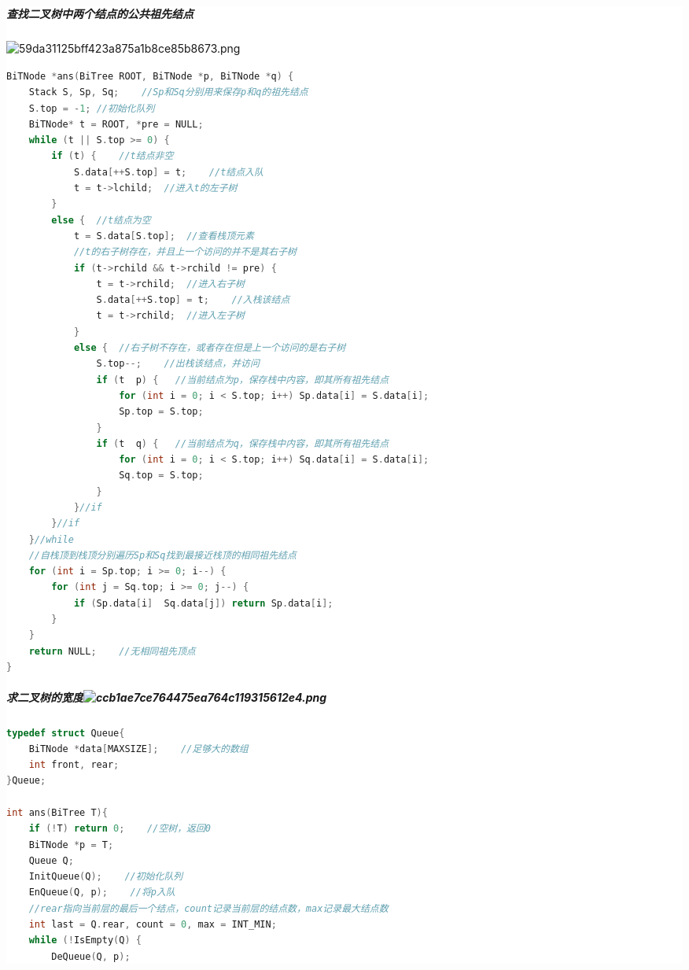 ##### 查找二叉树中两个结点的公共祖先结点

![59da31125bff423a875a1b8ce85b8673.png](https://ucc.alicdn.com/pic/developer-ecology/299b6200ef5a448286679ea62db7933e.png)

```cpp
BiTNode *ans(BiTree ROOT, BiTNode *p, BiTNode *q) {
    Stack S, Sp, Sq;    //Sp和Sq分别用来保存p和q的祖先结点
    S.top = -1; //初始化队列
    BiTNode* t = ROOT, *pre = NULL;
    while (t || S.top >= 0) {
        if (t) {    //t结点非空
            S.data[++S.top] = t;    //t结点入队
            t = t->lchild;  //进入t的左子树
        }
        else {  //t结点为空
            t = S.data[S.top];  //查看栈顶元素
            //t的右子树存在，并且上一个访问的并不是其右子树
            if (t->rchild && t->rchild != pre) {    
                t = t->rchild;  //进入右子树
                S.data[++S.top] = t;    //入栈该结点
                t = t->rchild;  //进入左子树
            }
            else {  //右子树不存在，或者存在但是上一个访问的是右子树
                S.top--;    //出栈该结点，并访问
                if (t  p) {   //当前结点为p，保存栈中内容，即其所有祖先结点
                    for (int i = 0; i < S.top; i++) Sp.data[i] = S.data[i];
                    Sp.top = S.top;
                }
                if (t  q) {   //当前结点为q，保存栈中内容，即其所有祖先结点
                    for (int i = 0; i < S.top; i++) Sq.data[i] = S.data[i];
                    Sq.top = S.top;
                }
            }//if
        }//if
    }//while
    //自栈顶到栈顶分别遍历Sp和Sq找到最接近栈顶的相同祖先结点
    for (int i = Sp.top; i >= 0; i--) { 
        for (int j = Sq.top; i >= 0; j--) {
            if (Sp.data[i]  Sq.data[j]) return Sp.data[i];
        }
    }
    return NULL;    //无相同祖先顶点
}
```

##### 求二叉树的宽度![ccb1ae7ce764475ea764c119315612e4.png](https://ucc.alicdn.com/pic/developer-ecology/4a51f8d8033948fcb5e2bf0eea257214.png)

```cpp
typedef struct Queue{
    BiTNode *data[MAXSIZE];    //足够大的数组
    int front, rear;
}Queue;
 
int ans(BiTree T){
    if (!T) return 0;    //空树，返回0
    BiTNode *p = T;
    Queue Q;
    InitQueue(Q);    //初始化队列
    EnQueue(Q, p);    //将p入队
    //rear指向当前层的最后一个结点，count记录当前层的结点数，max记录最大结点数
    int last = Q.rear, count = 0, max = INT_MIN;    
    while (!IsEmpty(Q) {
        DeQueue(Q, p);
```